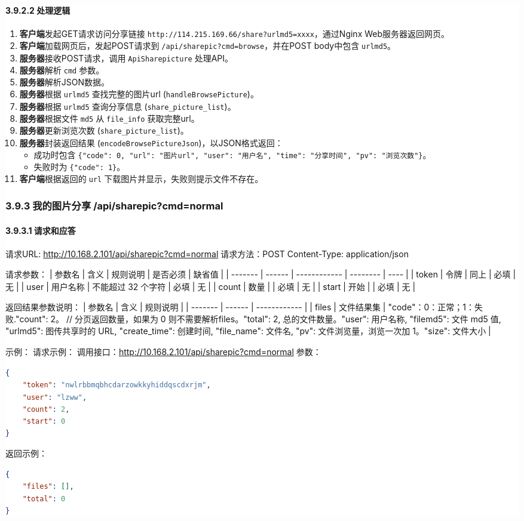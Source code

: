 #### 3.9.2.2 处理逻辑
1. **客户端**发起GET请求访问分享链接 `http://114.215.169.66/share?urlmd5=xxxx`，通过Nginx Web服务器返回网页。
2. **客户端**加载网页后，发起POST请求到 `/api/sharepic?cmd=browse`，并在POST body中包含 `urlmd5`。
3. **服务器**接收POST请求，调用 `ApiSharepicture` 处理API。
4. **服务器**解析 `cmd` 参数。
5. **服务器**解析JSON数据。
6. **服务器**根据 `urlmd5` 查找完整的图片url (`handleBrowsePicture`)。
7. **服务器**根据 `urlmd5` 查询分享信息 (`share_picture_list`)。
8. **服务器**根据文件 `md5` 从 `file_info` 获取完整url。
9. **服务器**更新浏览次数 (`share_picture_list`)。
10. **服务器**封装返回结果 (`encodeBrowsePictureJson`)，以JSON格式返回：
    - 成功时包含 `{"code": 0, "url": "图片url", "user": "用户名", "time": "分享时间", "pv": "浏览次数"}`。
    - 失败时为 `{"code": 1}`。
11. **客户端**根据返回的 `url` 下载图片并显示，失败则提示文件不存在。

### 3.9.3 我的图片分享 /api/sharepic?cmd=normal
#### 3.9.3.1 请求和应答
请求URL: http://10.168.2.101/api/sharepic?cmd=normal
请求方法：POST
Content-Type: application/json

请求参数：
| 参数名    | 含义     | 规则说明         | 是否必须 | 缺省值 |
| ------- | ------ | ------------ | -------- | ---- |
| token   | 令牌     | 同上            | 必填       | 无    |
| user    | 用户名称   | 不能超过 32 个字符  | 必填       | 无    |
| count   | 数量     |   | 必填       | 无    |
| start   | 开始     |   | 必填       | 无    |

返回结果参数说明：
| 参数名    | 含义     | 规则说明         |
| ------- | ------ | ------------ |
| files    | 文件结果集   | "code"：0：正常；1：失败."count": 2。 // 分页返回数量，如果为 0 则不需要解析files。"total": 2, 总的文件数量。"user": 用户名称, "filemd5": 文件 md5 值, "urlmd5": 图传共享时的 URL, "create_time": 创建时间, "file_name": 文件名, "pv": 文件浏览量，浏览一次加 1。"size": 文件大小 |

示例：
请求示例：
调用接口：http://10.168.2.101/api/sharepic?cmd=normal
参数：
```json
{
    "token": "nwlrbbmqbhcdarzowkkyhiddqscdxrjm",
    "user": "lzww",
    "count": 2,
    "start": 0
}
```

返回示例：
```json
{
    "files": [],
    "total": 0
}   
```
